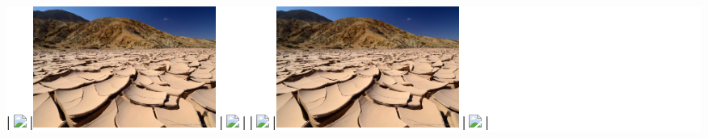 | <img src="./images/styles1/1style34.jpg" height="150"> |<img src="./images/source_image/src17.jpg" height="150"> | <img src="./images/src17/style34.jpg" height="150"> |
| <img src="./images/styles1/1style35.jpg" height="150"> |<img src="./images/source_image/src17.jpg" height="150"> | <img src="./images/src17/style35.jpg" height="150"> |